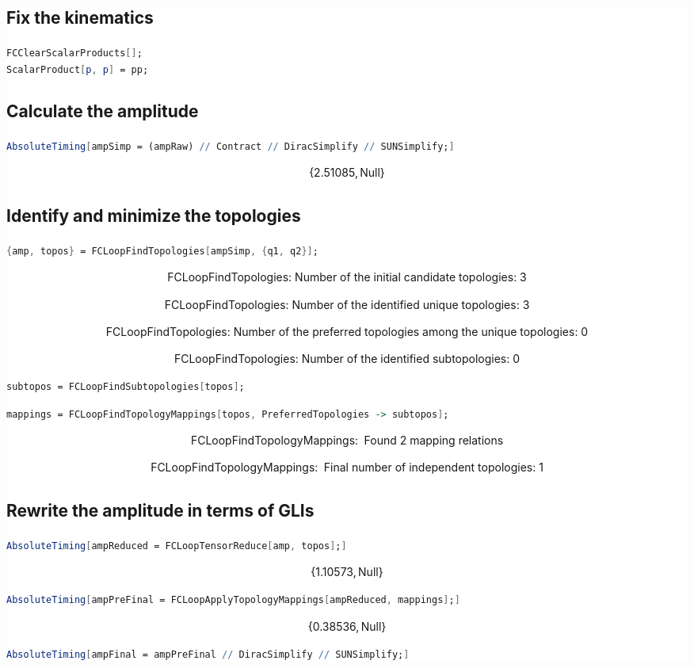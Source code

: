## Fix the kinematics

```mathematica
FCClearScalarProducts[];
ScalarProduct[p, p] = pp;
```

## Calculate the amplitude

```mathematica
AbsoluteTiming[ampSimp = (ampRaw) // Contract // DiracSimplify // SUNSimplify;]
```

$$\{2.51085,\text{Null}\}$$

## Identify and minimize the topologies

```mathematica
{amp, topos} = FCLoopFindTopologies[ampSimp, {q1, q2}];
```

$$\text{FCLoopFindTopologies: Number of the initial candidate topologies: }3$$

$$\text{FCLoopFindTopologies: Number of the identified unique topologies: }3$$

$$\text{FCLoopFindTopologies: Number of the preferred topologies among the unique topologies: }0$$

$$\text{FCLoopFindTopologies: Number of the identified subtopologies: }0$$

```mathematica
subtopos = FCLoopFindSubtopologies[topos];
```

```mathematica
mappings = FCLoopFindTopologyMappings[topos, PreferredTopologies -> subtopos];
```

$$\text{FCLoopFindTopologyMappings: }\;\text{Found }2\text{ mapping relations }$$

$$\text{FCLoopFindTopologyMappings: }\;\text{Final number of independent topologies: }1$$

## Rewrite the amplitude in terms of GLIs

```mathematica
AbsoluteTiming[ampReduced = FCLoopTensorReduce[amp, topos];]
```

$$\{1.10573,\text{Null}\}$$

```mathematica
AbsoluteTiming[ampPreFinal = FCLoopApplyTopologyMappings[ampReduced, mappings];]
```

$$\{0.38536,\text{Null}\}$$

```mathematica
AbsoluteTiming[ampFinal = ampPreFinal // DiracSimplify // SUNSimplify;]
```
